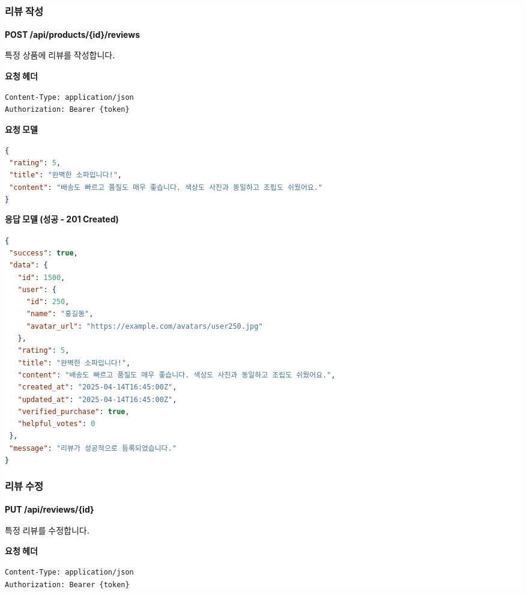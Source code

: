 ### 리뷰 작성

**POST /api/products/{id}/reviews**

특정 상품에 리뷰를 작성합니다.

**요청 헤더**
```
Content-Type: application/json
Authorization: Bearer {token}
```

**요청 모델**
```json
{
 "rating": 5,
 "title": "완벽한 소파입니다!",
 "content": "배송도 빠르고 품질도 매우 좋습니다. 색상도 사진과 동일하고 조립도 쉬웠어요."
}
```

**응답 모델 (성공 - 201 Created)**
```json
{
 "success": true,
 "data": {
   "id": 1500,
   "user": {
     "id": 250,
     "name": "홍길동",
     "avatar_url": "https://example.com/avatars/user250.jpg"
   },
   "rating": 5,
   "title": "완벽한 소파입니다!",
   "content": "배송도 빠르고 품질도 매우 좋습니다. 색상도 사진과 동일하고 조립도 쉬웠어요.",
   "created_at": "2025-04-14T16:45:00Z",
   "updated_at": "2025-04-14T16:45:00Z",
   "verified_purchase": true,
   "helpful_votes": 0
 },
 "message": "리뷰가 성공적으로 등록되었습니다."
}
```

### 리뷰 수정

**PUT /api/reviews/{id}**

특정 리뷰를 수정합니다.

**요청 헤더**
```
Content-Type: application/json
Authorization: Bearer {token}
```
